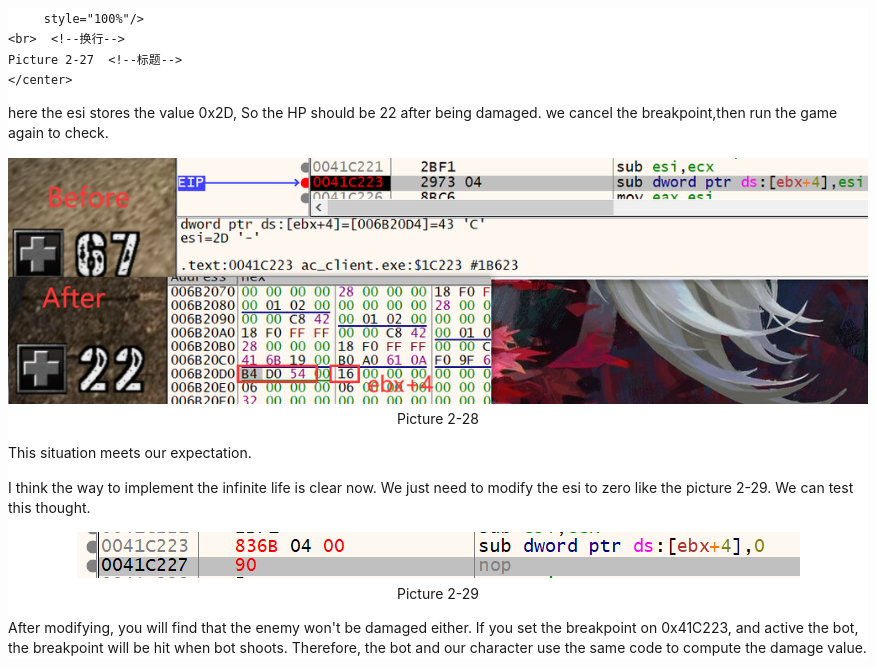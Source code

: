          style="100%"/>
    <br>  <!--换行-->
    Picture 2-27  <!--标题-->
    </center>
</div>

here the esi stores the value 0x2D, So the HP should be 22 after being damaged. we cancel the breakpoint,then run the game again to check.

 <div>
    <center><!--将图片和文字居中-->
    <img src="p2-28.png"
         alt="p2-28.png"
         style="100%"/>
    <br>  <!--换行-->
    Picture 2-28  <!--标题-->
    </center>
</div>

This situation meets our expectation.

I think the way to implement the infinite life is clear now. We just need to modify the esi to zero like the picture 2-29. We can test this thought.

 <div>
    <center><!--将图片和文字居中-->
    <img src="p2-29.png"
         alt="p2-29.png"
         style="100%"/>
    <br>  <!--换行-->
    Picture 2-29  <!--标题-->
    </center>
</div>

After modifying, you will find that the enemy won't be damaged either. If you set the breakpoint on 0x41C223, and active the bot, the breakpoint will be hit when bot shoots. Therefore, the bot and our character use the same code to compute the damage value.
